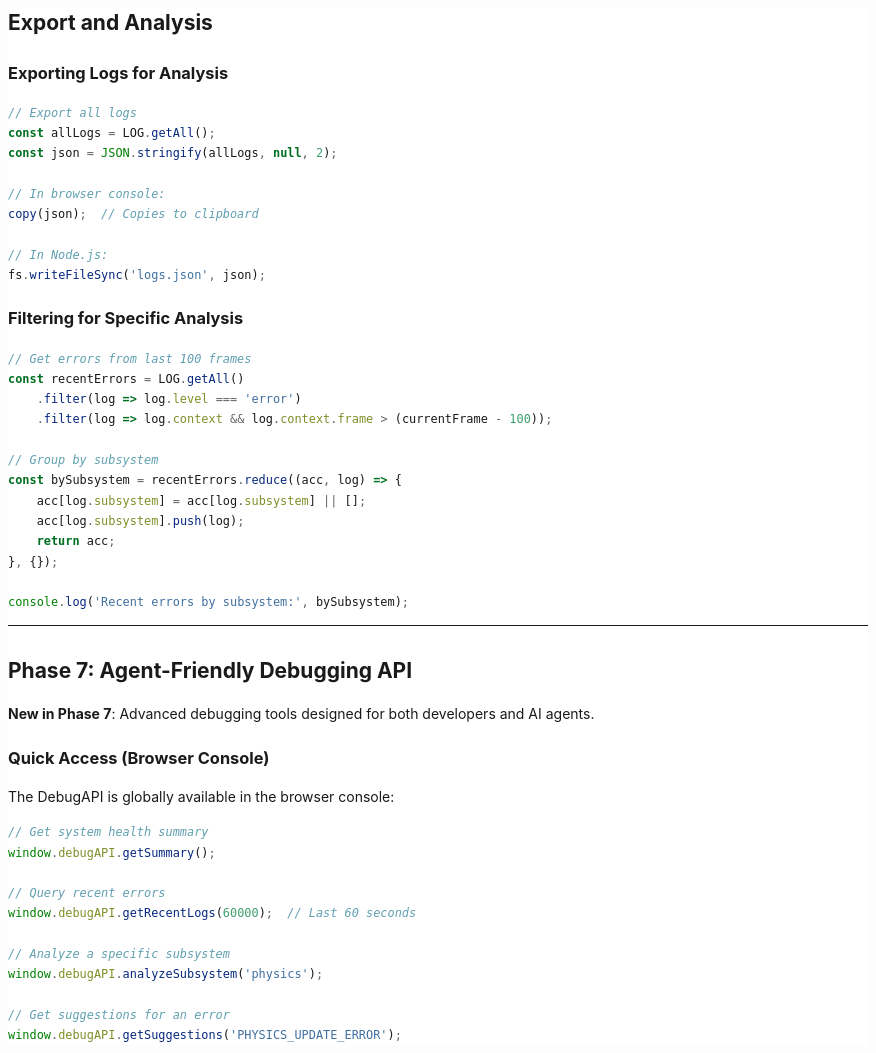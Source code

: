 
## Export and Analysis

### Exporting Logs for Analysis

```javascript
// Export all logs
const allLogs = LOG.getAll();
const json = JSON.stringify(allLogs, null, 2);

// In browser console:
copy(json);  // Copies to clipboard

// In Node.js:
fs.writeFileSync('logs.json', json);
```

### Filtering for Specific Analysis

```javascript
// Get errors from last 100 frames
const recentErrors = LOG.getAll()
    .filter(log => log.level === 'error')
    .filter(log => log.context && log.context.frame > (currentFrame - 100));

// Group by subsystem
const bySubsystem = recentErrors.reduce((acc, log) => {
    acc[log.subsystem] = acc[log.subsystem] || [];
    acc[log.subsystem].push(log);
    return acc;
}, {});

console.log('Recent errors by subsystem:', bySubsystem);
```

---

## Phase 7: Agent-Friendly Debugging API

**New in Phase 7**: Advanced debugging tools designed for both developers and AI agents.

### Quick Access (Browser Console)

The DebugAPI is globally available in the browser console:

```javascript
// Get system health summary
window.debugAPI.getSummary();

// Query recent errors
window.debugAPI.getRecentLogs(60000);  // Last 60 seconds

// Analyze a specific subsystem
window.debugAPI.analyzeSubsystem('physics');

// Get suggestions for an error
window.debugAPI.getSuggestions('PHYSICS_UPDATE_ERROR');
```
